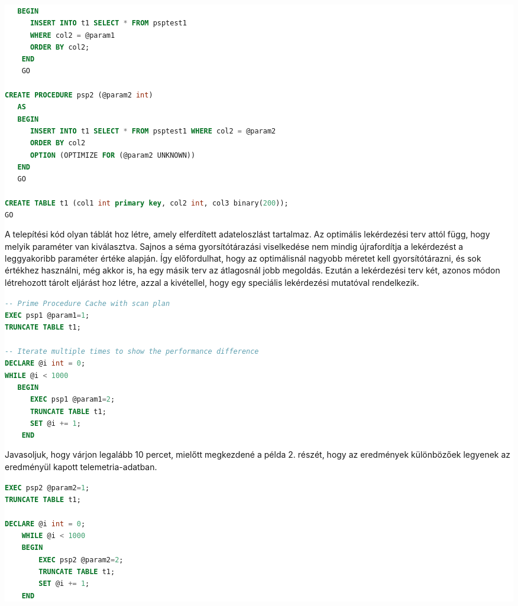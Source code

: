 ```sql
   BEGIN
      INSERT INTO t1 SELECT * FROM psptest1
      WHERE col2 = @param1
      ORDER BY col2;
    END
    GO

CREATE PROCEDURE psp2 (@param2 int)
   AS
   BEGIN
      INSERT INTO t1 SELECT * FROM psptest1 WHERE col2 = @param2
      ORDER BY col2
      OPTION (OPTIMIZE FOR (@param2 UNKNOWN))
   END
   GO

CREATE TABLE t1 (col1 int primary key, col2 int, col3 binary(200));
GO
```

A telepítési kód olyan táblát hoz létre, amely elferdített adateloszlást tartalmaz. Az optimális lekérdezési terv attól függ, hogy melyik paraméter van kiválasztva. Sajnos a séma gyorsítótárazási viselkedése nem mindig újrafordítja a lekérdezést a leggyakoribb paraméter értéke alapján. Így előfordulhat, hogy az optimálisnál nagyobb méretet kell gyorsítótárazni, és sok értékhez használni, még akkor is, ha egy másik terv az átlagosnál jobb megoldás. Ezután a lekérdezési terv két, azonos módon létrehozott tárolt eljárást hoz létre, azzal a kivétellel, hogy egy speciális lekérdezési mutatóval rendelkezik.

```sql
-- Prime Procedure Cache with scan plan
EXEC psp1 @param1=1;
TRUNCATE TABLE t1;

-- Iterate multiple times to show the performance difference
DECLARE @i int = 0;
WHILE @i < 1000
   BEGIN
      EXEC psp1 @param1=2;
      TRUNCATE TABLE t1;
      SET @i += 1;
    END
```

Javasoljuk, hogy várjon legalább 10 percet, mielőtt megkezdené a példa 2. részét, hogy az eredmények különbözőek legyenek az eredményül kapott telemetria-adatban.

```sql
EXEC psp2 @param2=1;
TRUNCATE TABLE t1;

DECLARE @i int = 0;
    WHILE @i < 1000
    BEGIN
        EXEC psp2 @param2=2;
        TRUNCATE TABLE t1;
        SET @i += 1;
    END
```
